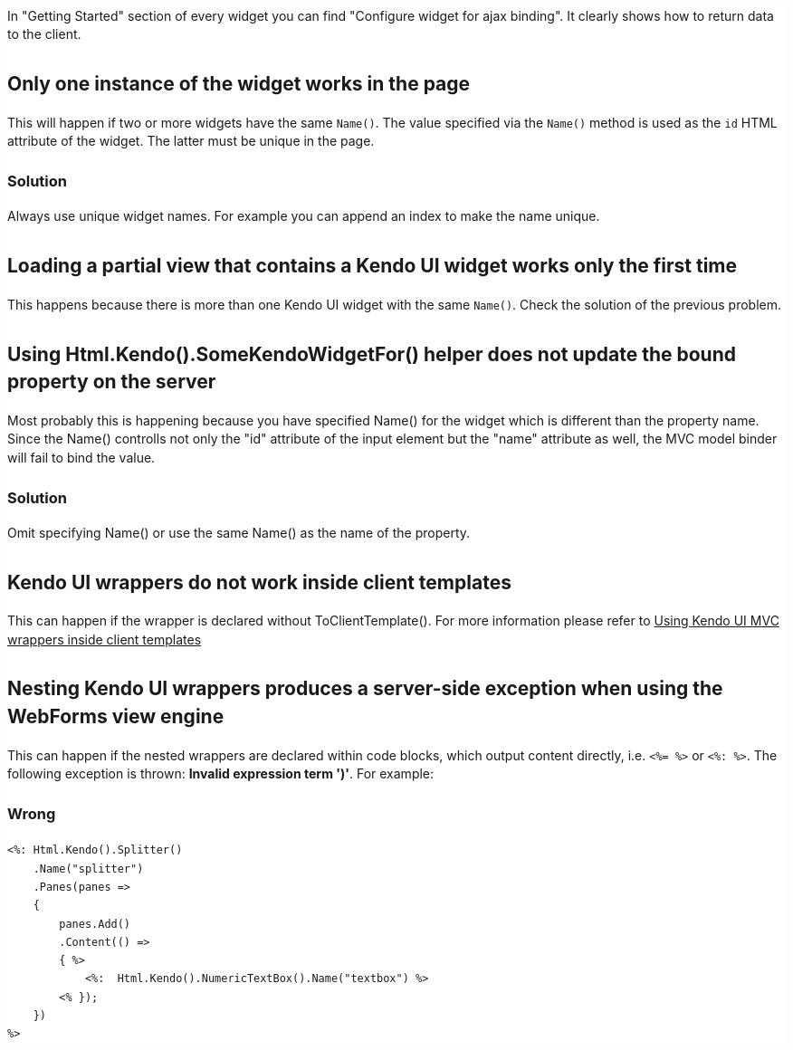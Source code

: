 In "Getting Started" section of every widget you can find "Configure widget for ajax binding". It clearly shows how to return data to the client.

## Only one instance of the widget works in the page

This will happen if two or more widgets have the same `Name()`. The value specified via the `Name()` method is used as the `id` HTML attribute of the widget. The latter must be unique in the page.

### Solution

Always use unique widget names. For example you can append an index to make the name unique.

## Loading a partial view that contains a Kendo UI widget works only the first time

This happens because there is more than one Kendo UI widget with the same `Name()`. Check the solution of the previous problem.

## Using Html.Kendo().SomeKendoWidgetFor() helper does not update the bound property on the server

Most probably this is happening because you have specified Name() for the widget which is different than the property name. Since the Name() controlls not only the "id" attribute of the input element but the "name" attribute as well,
the MVC model binder will fail to bind the value.

### Solution

Omit specifying Name() or use the same Name() as the name of the property.

## Kendo UI wrappers do not work inside client templates

This can happen if the wrapper is declared without ToClientTemplate(). For more information please refer to
[Using Kendo UI MVC wrappers inside client templates](/getting-started/using-kendo-with/aspnet-mvc/fundamentals#client-templates)

## Nesting Kendo UI wrappers produces a server-side exception when using the WebForms view engine

This can happen if the nested wrappers are declared within code blocks, which output content directly, i.e. `<%= %>` or `<%: %>`.
The following exception is thrown: **Invalid expression term ')'**.
For example:

### Wrong

	<%: Html.Kendo().Splitter()
		.Name("splitter")
		.Panes(panes =>
		{
			panes.Add()
			.Content(() =>
			{ %>
				<%:  Html.Kendo().NumericTextBox().Name("textbox") %>
			<% });
		})
	%>
